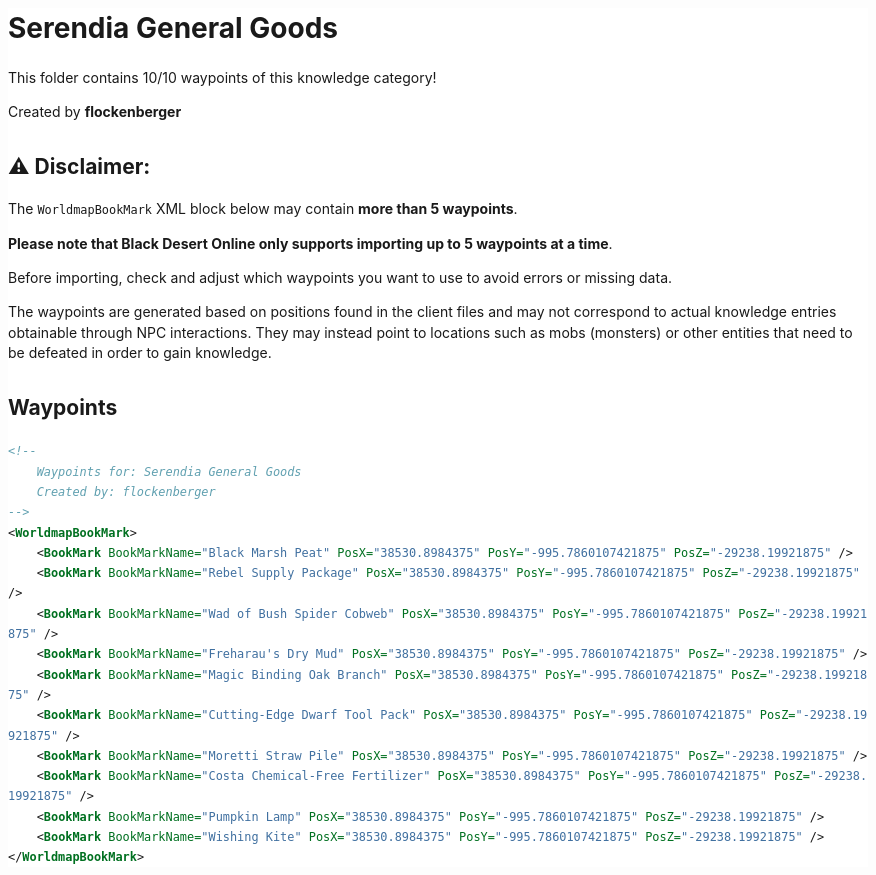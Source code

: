 # Serendia General Goods

This folder contains 10/10 waypoints of this knowledge category!


Created by **flockenberger**

## ⚠️ Disclaimer:
The `WorldmapBookMark` XML block below may contain **more than 5 waypoints**.

**Please note that Black Desert Online only supports importing up to 5 waypoints at a time**.

Before importing, check and adjust which waypoints you want to use to avoid errors or missing data.

The waypoints are generated based on positions found in the client files and may not correspond to actual knowledge entries obtainable through NPC interactions.
They may instead point to locations such as mobs (monsters) or other entities that need to be defeated in order to gain knowledge.

## Waypoints
```xml
<!--
    Waypoints for: Serendia General Goods
    Created by: flockenberger
-->
<WorldmapBookMark>
    <BookMark BookMarkName="Black Marsh Peat" PosX="38530.8984375" PosY="-995.7860107421875" PosZ="-29238.19921875" />
    <BookMark BookMarkName="Rebel Supply Package" PosX="38530.8984375" PosY="-995.7860107421875" PosZ="-29238.19921875" />
    <BookMark BookMarkName="Wad of Bush Spider Cobweb" PosX="38530.8984375" PosY="-995.7860107421875" PosZ="-29238.19921875" />
    <BookMark BookMarkName="Freharau's Dry Mud" PosX="38530.8984375" PosY="-995.7860107421875" PosZ="-29238.19921875" />
    <BookMark BookMarkName="Magic Binding Oak Branch" PosX="38530.8984375" PosY="-995.7860107421875" PosZ="-29238.19921875" />
    <BookMark BookMarkName="Cutting-Edge Dwarf Tool Pack" PosX="38530.8984375" PosY="-995.7860107421875" PosZ="-29238.19921875" />
    <BookMark BookMarkName="Moretti Straw Pile" PosX="38530.8984375" PosY="-995.7860107421875" PosZ="-29238.19921875" />
    <BookMark BookMarkName="Costa Chemical-Free Fertilizer" PosX="38530.8984375" PosY="-995.7860107421875" PosZ="-29238.19921875" />
    <BookMark BookMarkName="Pumpkin Lamp" PosX="38530.8984375" PosY="-995.7860107421875" PosZ="-29238.19921875" />
    <BookMark BookMarkName="Wishing Kite" PosX="38530.8984375" PosY="-995.7860107421875" PosZ="-29238.19921875" />
</WorldmapBookMark>
```
